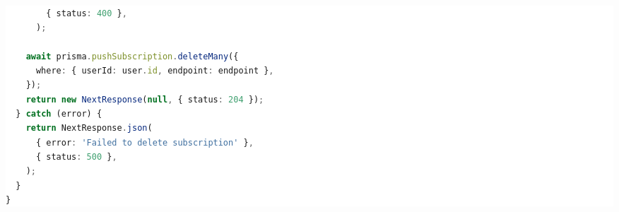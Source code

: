   ```typescript
          { status: 400 },
        );

      await prisma.pushSubscription.deleteMany({
        where: { userId: user.id, endpoint: endpoint },
      });
      return new NextResponse(null, { status: 204 });
    } catch (error) {
      return NextResponse.json(
        { error: 'Failed to delete subscription' },
        { status: 500 },
      );
    }
  }
  ```
